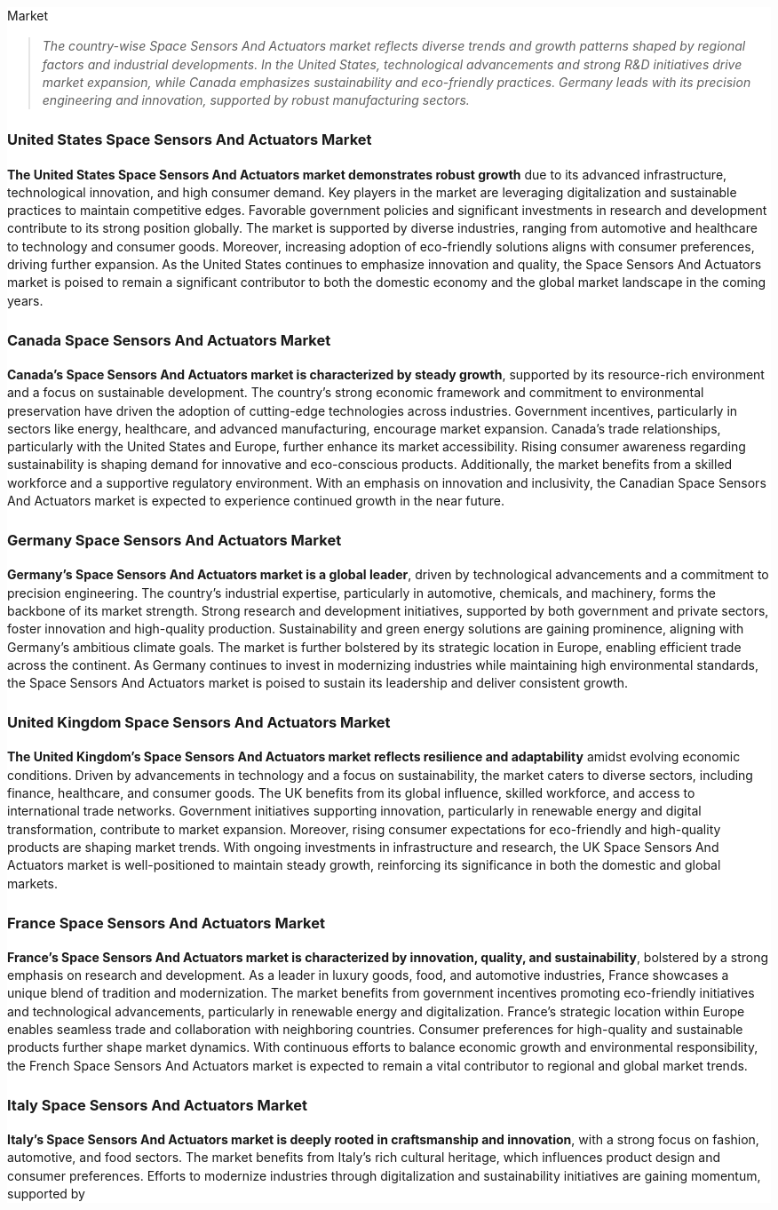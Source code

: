Market<br /></span></h1><blockquote><p><em><span class="">The country-wise Space Sensors And Actuators market reflects diverse trends and growth patterns shaped by regional factors and industrial developments. In the United States, technological advancements and strong R&amp;D initiatives drive market expansion, while Canada emphasizes sustainability and eco-friendly practices. Germany leads with its precision engineering and innovation, supported by robust manufacturing sectors.</span></em></p></blockquote><h3><strong>United States Space Sensors And Actuators Market</strong></h3><p><strong>The United States Space Sensors And Actuators market demonstrates robust growth</strong> due to its advanced infrastructure, technological innovation, and high consumer demand. Key players in the market are leveraging digitalization and sustainable practices to maintain competitive edges. Favorable government policies and significant investments in research and development contribute to its strong position globally. The market is supported by diverse industries, ranging from automotive and healthcare to technology and consumer goods. Moreover, increasing adoption of eco-friendly solutions aligns with consumer preferences, driving further expansion. As the United States continues to emphasize innovation and quality, the Space Sensors And Actuators market is poised to remain a significant contributor to both the domestic economy and the global market landscape in the coming years.</p><h3><strong>Canada Space Sensors And Actuators Market</strong></h3><p><strong>Canada&rsquo;s Space Sensors And Actuators market is characterized by steady growth</strong>, supported by its resource-rich environment and a focus on sustainable development. The country&rsquo;s strong economic framework and commitment to environmental preservation have driven the adoption of cutting-edge technologies across industries. Government incentives, particularly in sectors like energy, healthcare, and advanced manufacturing, encourage market expansion. Canada&rsquo;s trade relationships, particularly with the United States and Europe, further enhance its market accessibility. Rising consumer awareness regarding sustainability is shaping demand for innovative and eco-conscious products. Additionally, the market benefits from a skilled workforce and a supportive regulatory environment. With an emphasis on innovation and inclusivity, the Canadian Space Sensors And Actuators market is expected to experience continued growth in the near future.</p><h3><strong>Germany Space Sensors And Actuators Market</strong></h3><p><strong>Germany&rsquo;s Space Sensors And Actuators market is a global leader</strong>, driven by technological advancements and a commitment to precision engineering. The country&rsquo;s industrial expertise, particularly in automotive, chemicals, and machinery, forms the backbone of its market strength. Strong research and development initiatives, supported by both government and private sectors, foster innovation and high-quality production. Sustainability and green energy solutions are gaining prominence, aligning with Germany&rsquo;s ambitious climate goals. The market is further bolstered by its strategic location in Europe, enabling efficient trade across the continent. As Germany continues to invest in modernizing industries while maintaining high environmental standards, the Space Sensors And Actuators market is poised to sustain its leadership and deliver consistent growth.</p><h3><strong>United Kingdom Space Sensors And Actuators Market</strong></h3><p><strong>The United Kingdom&rsquo;s Space Sensors And Actuators market reflects resilience and adaptability</strong> amidst evolving economic conditions. Driven by advancements in technology and a focus on sustainability, the market caters to diverse sectors, including finance, healthcare, and consumer goods. The UK benefits from its global influence, skilled workforce, and access to international trade networks. Government initiatives supporting innovation, particularly in renewable energy and digital transformation, contribute to market expansion. Moreover, rising consumer expectations for eco-friendly and high-quality products are shaping market trends. With ongoing investments in infrastructure and research, the UK Space Sensors And Actuators market is well-positioned to maintain steady growth, reinforcing its significance in both the domestic and global markets.</p><h3><strong>France Space Sensors And Actuators Market</strong></h3><p><strong>France&rsquo;s Space Sensors And Actuators market is characterized by innovation, quality, and sustainability</strong>, bolstered by a strong emphasis on research and development. As a leader in luxury goods, food, and automotive industries, France showcases a unique blend of tradition and modernization. The market benefits from government incentives promoting eco-friendly initiatives and technological advancements, particularly in renewable energy and digitalization. France&rsquo;s strategic location within Europe enables seamless trade and collaboration with neighboring countries. Consumer preferences for high-quality and sustainable products further shape market dynamics. With continuous efforts to balance economic growth and environmental responsibility, the French Space Sensors And Actuators market is expected to remain a vital contributor to regional and global market trends.</p><h3><strong>Italy Space Sensors And Actuators Market</strong></h3><p><strong>Italy&rsquo;s Space Sensors And Actuators market is deeply rooted in craftsmanship and innovation</strong>, with a strong focus on fashion, automotive, and food sectors. The market benefits from Italy&rsquo;s rich cultural heritage, which influences product design and consumer preferences. Efforts to modernize industries through digitalization and sustainability initiatives are gaining momentum, supported by